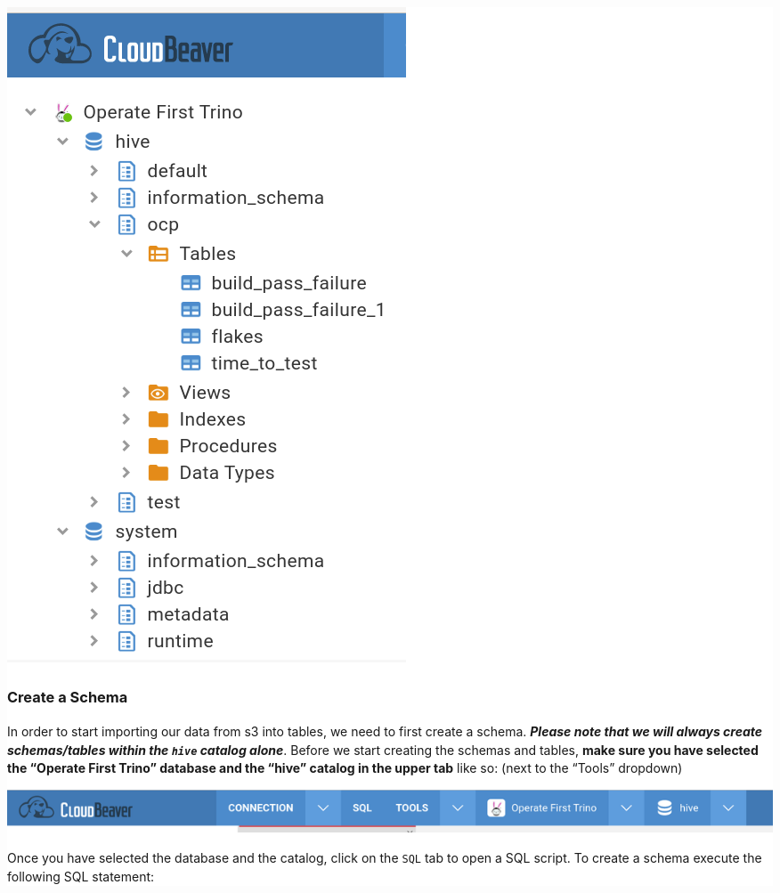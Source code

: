 ![cloudbeaver-table-view](assets/images/cloudbeaver-table-view.png)

### Create a Schema

In order to start importing our data from s3 into tables, we need to first create a schema. **_Please note that we will always create schemas/tables within the `hive` catalog alone_**. Before we start creating the schemas and tables, **make sure you have selected the “Operate First Trino” database and the “hive” catalog in the upper tab** like so: (next to the “Tools” dropdown)

![cloudbeaver-main-tab](assets/images/cloudbeaver-main-tab.png)

Once you have selected the database and the catalog, click on the `SQL` tab to open a SQL script. To create a schema execute the following SQL statement:
